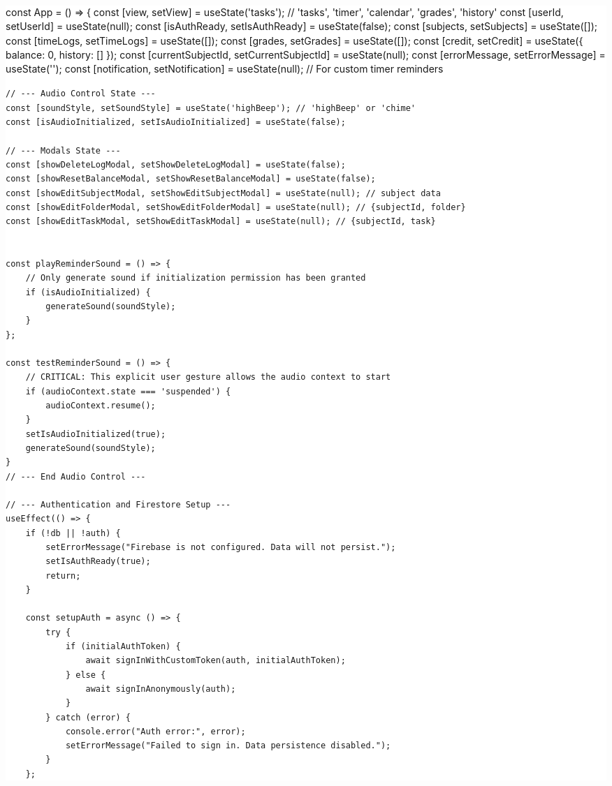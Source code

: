 const App = () => {
    const [view, setView] = useState('tasks'); // 'tasks', 'timer', 'calendar', 'grades', 'history'
    const [userId, setUserId] = useState(null);
    const [isAuthReady, setIsAuthReady] = useState(false);
    const [subjects, setSubjects] = useState([]);
    const [timeLogs, setTimeLogs] = useState([]);
    const [grades, setGrades] = useState([]);
    const [credit, setCredit] = useState({ balance: 0, history: [] });
    const [currentSubjectId, setCurrentSubjectId] = useState(null);
    const [errorMessage, setErrorMessage] = useState('');
    const [notification, setNotification] = useState(null); // For custom timer reminders

    // --- Audio Control State ---
    const [soundStyle, setSoundStyle] = useState('highBeep'); // 'highBeep' or 'chime'
    const [isAudioInitialized, setIsAudioInitialized] = useState(false); 
    
    // --- Modals State ---
    const [showDeleteLogModal, setShowDeleteLogModal] = useState(false);
    const [showResetBalanceModal, setShowResetBalanceModal] = useState(false);
    const [showEditSubjectModal, setShowEditSubjectModal] = useState(null); // subject data
    const [showEditFolderModal, setShowEditFolderModal] = useState(null); // {subjectId, folder}
    const [showEditTaskModal, setShowEditTaskModal] = useState(null); // {subjectId, task}


    const playReminderSound = () => {
        // Only generate sound if initialization permission has been granted
        if (isAudioInitialized) {
            generateSound(soundStyle); 
        }
    };

    const testReminderSound = () => {
        // CRITICAL: This explicit user gesture allows the audio context to start
        if (audioContext.state === 'suspended') {
            audioContext.resume();
        }
        setIsAudioInitialized(true);
        generateSound(soundStyle);
    }
    // --- End Audio Control ---

    // --- Authentication and Firestore Setup ---
    useEffect(() => {
        if (!db || !auth) {
            setErrorMessage("Firebase is not configured. Data will not persist.");
            setIsAuthReady(true);
            return;
        }

        const setupAuth = async () => {
            try {
                if (initialAuthToken) {
                    await signInWithCustomToken(auth, initialAuthToken);
                } else {
                    await signInAnonymously(auth);
                }
            } catch (error) {
                console.error("Auth error:", error);
                setErrorMessage("Failed to sign in. Data persistence disabled.");
            }
        };
